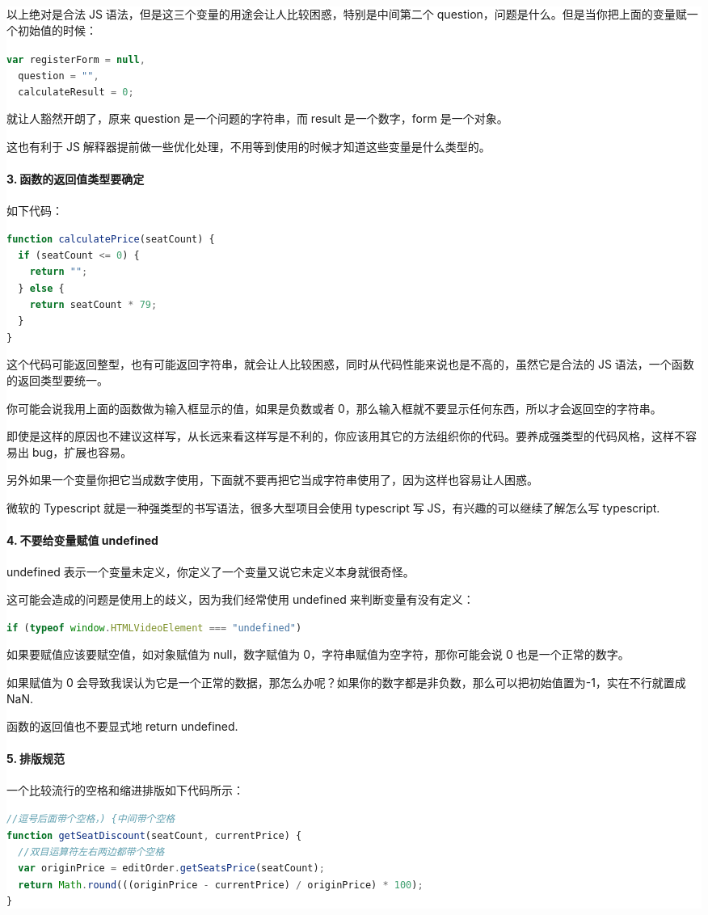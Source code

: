 以上绝对是合法 JS 语法，但是这三个变量的用途会让人比较困惑，特别是中间第二个 question，问题是什么。但是当你把上面的变量赋一个初始值的时候：

```javascript
var registerForm = null,
  question = "",
  calculateResult = 0;
```

就让人豁然开朗了，原来 question 是一个问题的字符串，而 result 是一个数字，form 是一个对象。

这也有利于 JS 解释器提前做一些优化处理，不用等到使用的时候才知道这些变量是什么类型的。

#### 3. 函数的返回值类型要确定

如下代码：

```javascript
function calculatePrice(seatCount) {
  if (seatCount <= 0) {
    return "";
  } else {
    return seatCount * 79;
  }
}
```

这个代码可能返回整型，也有可能返回字符串，就会让人比较困惑，同时从代码性能来说也是不高的，虽然它是合法的 JS 语法，一个函数的返回类型要统一。

你可能会说我用上面的函数做为输入框显示的值，如果是负数或者 0，那么输入框就不要显示任何东西，所以才会返回空的字符串。

即使是这样的原因也不建议这样写，从长远来看这样写是不利的，你应该用其它的方法组织你的代码。要养成强类型的代码风格，这样不容易出 bug，扩展也容易。

另外如果一个变量你把它当成数字使用，下面就不要再把它当成字符串使用了，因为这样也容易让人困惑。

微软的 Typescript 就是一种强类型的书写语法，很多大型项目会使用 typescript 写 JS，有兴趣的可以继续了解怎么写 typescript.

#### 4. 不要给变量赋值 undefined

undefined 表示一个变量未定义，你定义了一个变量又说它未定义本身就很奇怪。

这可能会造成的问题是使用上的歧义，因为我们经常使用 undefined 来判断变量有没有定义：

```javascript
if (typeof window.HTMLVideoElement === "undefined")
```

如果要赋值应该要赋空值，如对象赋值为 null，数字赋值为 0，字符串赋值为空字符，那你可能会说 0 也是一个正常的数字。

如果赋值为 0 会导致我误认为它是一个正常的数据，那怎么办呢？如果你的数字都是非负数，那么可以把初始值置为-1，实在不行就置成 NaN.

函数的返回值也不要显式地 return undefined.

#### 5. 排版规范

一个比较流行的空格和缩进排版如下代码所示：

```javascript
//逗号后面带个空格，) {中间带个空格
function getSeatDiscount(seatCount, currentPrice) {
  //双目运算符左右两边都带个空格
  var originPrice = editOrder.getSeatsPrice(seatCount);
  return Math.round(((originPrice - currentPrice) / originPrice) * 100);
}
```
